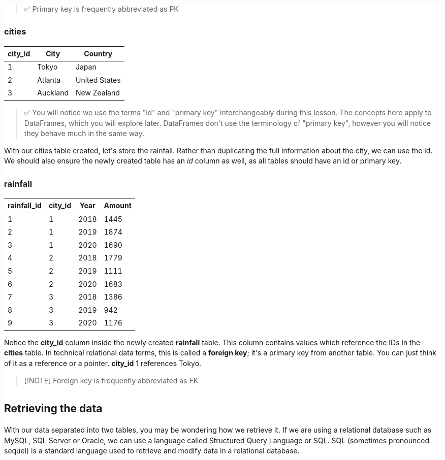 > ✅ Primary key is frequently abbreviated as PK

### cities

| city_id | City     | Country       |
| ------- | -------- | ------------- |
| 1       | Tokyo    | Japan         |
| 2       | Atlanta  | United States |
| 3       | Auckland | New Zealand   |

> ✅ You will notice we use the terms "id" and "primary key" interchangeably during this lesson. The concepts here apply to DataFrames, which you will explore later. DataFrames don't use the terminology of "primary key", however you will notice they behave much in the same way.

With our cities table created, let's store the rainfall. Rather than duplicating the full information about the city, we can use the id. We should also ensure the newly created table has an *id* column as well, as all tables should have an id or primary key.

### rainfall

| rainfall_id | city_id | Year | Amount |
| ----------- | ------- | ---- | ------ |
| 1           | 1       | 2018 | 1445   |
| 2           | 1       | 2019 | 1874   |
| 3           | 1       | 2020 | 1690   |
| 4           | 2       | 2018 | 1779   |
| 5           | 2       | 2019 | 1111   |
| 6           | 2       | 2020 | 1683   |
| 7           | 3       | 2018 | 1386   |
| 8           | 3       | 2019 | 942    |
| 9           | 3       | 2020 | 1176   |

Notice the **city_id** column inside the newly created **rainfall** table. This column contains values which reference the IDs in the **cities** table. In technical relational data terms, this is called a **foreign key**; it's a primary key from another table. You can just think of it as a reference or a pointer. **city_id** 1 references Tokyo.

> [!NOTE] Foreign key is frequently abbreviated as FK

## Retrieving the data

With our data separated into two tables, you may be wondering how we retrieve it. If we are using a relational database such as MySQL, SQL Server or Oracle, we can use a language called Structured Query Language or SQL. SQL (sometimes pronounced sequel) is a standard language used to retrieve and modify data in a relational database.
